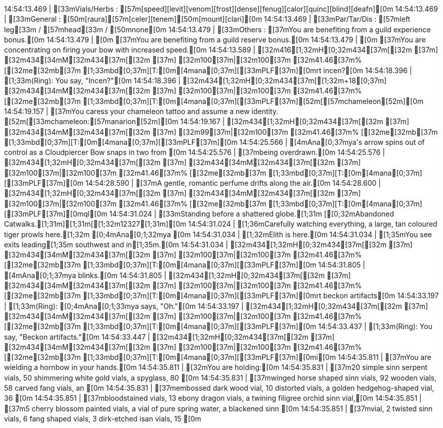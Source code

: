 14:54:13.469 | [33mVials/Herbs : [57m[speed][levit][venom][frost][dense][fenug][calor][quinc][blind][deafn][0m
14:54:13.469 | [33mGeneral     : [50m[raura][57m[celer][tenem][50m[mount][clari][0m
14:54:13.469 | [33mPar/Tar/Dis : [57mleft leg[33m / [57mhead[33m / [50mnone[0m
14:54:13.479 | [33mOthers      : [37mYou are benefiting from a guild experience bonus.[0m
14:54:13.479 | [0m              [37mYou are benefiting from a guild reserve bonus.[0m
14:54:13.479 | [0m              [37mYou are concentrating on firing your bow with increased speed.[0m
14:54:13.589 | [32m416[1;32mH[0;32m434[37m[[32m [37m] [32m434[34mM[32m434[37m[[32m [37m] [32m100[37m|[32m100[37m [32m41.46[37m% [[32me[32mb[37m [1;33mbd[0;37m][T:[0m[4mana[0;37m][[33mPLF[37m][0mrt incen?[0m
14:54:18.396 | [1;33m(Ring): You say, "Incen?"[0m
14:54:18.396 | [32m434[1;32mH[0;32m434[37m[[1;32m+18[0;37m] [32m434[34mM[32m434[37m[[32m [37m] [32m100[37m|[32m100[37m [32m41.46[37m% [[32me[32mb[37m [1;33mbd[0;37m][T:[0m[4mana[0;37m][[33mPLF[37m][52m[[57mchameleon[52m][0m
14:54:19.157 | [37mYou caress your chameleon tattoo and assume a new identity. [52m[[33mchameleon:[57manarion[52m][0m
14:54:19.167 | [32m434[1;32mH[0;32m434[37m[[32m [37m] [32m434[34mM[32m434[37m[[32m [37m] [32m99[37m|[32m100[37m [32m41.46[37m% [[32me[32mb[37m [1;33mbd[0;37m][T:[0m[4mana[0;37m][[33mPLF[37m][0m
14:54:25.566 | [4mAna[0;37mya's arrow spins out of control as a Cloudpiercer Bow snaps in two from [0m
14:54:25.576 | [37mbeing overdrawn.[0m
14:54:25.576 | [32m434[1;32mH[0;32m434[37m[[32m [37m] [32m434[34mM[32m434[37m[[32m [37m] [32m100[37m|[32m100[37m [32m41.46[37m% [[32me[32mb[37m [1;33mbd[0;37m][T:[0m[4mana[0;37m][[33mPLF[37m][0m
14:54:28.590 | [37mA gentle, romantic perfume drifts along the air.[0m
14:54:28.600 | [32m434[1;32mH[0;32m434[37m[[32m [37m] [32m434[34mM[32m434[37m[[32m [37m] [32m100[37m|[32m100[37m [32m41.46[37m% [[32me[32mb[37m [1;33mbd[0;37m][T:[0m[4mana[0;37m][[33mPLF[37m][0mql[0m
14:54:31.024 | [33mStanding before a shattered globe.[1;31m [[0;32mAbandoned Catwalks.[1;31m][1;31m[[1;32m12327[1;31m][0m
14:54:31.024 | [1;36mCarefully watching everything, a large, tan coloured tiger prowls here.[1;32m [0;4mAna[0;1;32mya [0m
14:54:31.034 | [1;32mElith is here.[0m
14:54:31.034 | [1;35mYou see exits leading[1;35m southwest and in[1;35m.[0m
14:54:31.034 | [32m434[1;32mH[0;32m434[37m[[32m [37m] [32m434[34mM[32m434[37m[[32m [37m] [32m100[37m|[32m100[37m [32m41.46[37m% [[32me[32mb[37m [1;33mbd[0;37m][T:[0m[4mana[0;37m][[33mPLF[37m][0m
14:54:31.805 | [4mAna[0;1;37mya blinks.[0m
14:54:31.805 | [32m434[1;32mH[0;32m434[37m[[32m [37m] [32m434[34mM[32m434[37m[[32m [37m] [32m100[37m|[32m100[37m [32m41.46[37m% [[32me[32mb[37m [1;33mbd[0;37m][T:[0m[4mana[0;37m][[33mPLF[37m][0mrt beckon artifacts[0m
14:54:33.197 | [1;33m(Ring): [0;4mAna[0;1;33mya says, "Oh."[0m
14:54:33.197 | [32m434[1;32mH[0;32m434[37m[[32m [37m] [32m434[34mM[32m434[37m[[32m [37m] [32m100[37m|[32m100[37m [32m41.46[37m% [[32me[32mb[37m [1;33mbd[0;37m][T:[0m[4mana[0;37m][[33mPLF[37m][0m
14:54:33.437 | [1;33m(Ring): You say, "Beckon artifacts."[0m
14:54:33.447 | [32m434[1;32mH[0;32m434[37m[[32m [37m] [32m434[34mM[32m434[37m[[32m [37m] [32m100[37m|[32m100[37m [32m41.46[37m% [[32me[32mb[37m [1;33mbd[0;37m][T:[0m[4mana[0;37m][[33mPLF[37m][0mi[0m
14:54:35.811 | [37mYou are wielding a hornbow in your hands.[0m
14:54:35.811 | [32mYou are holding:[0m
14:54:35.831 | [37m20 simple sinn serpent vials, 50 shimmering white gold vials, a spyglass, 80 [0m
14:54:35.831 | [37mwinged horse shaped sinn vials, 92 wooden vials, 58 carved fang vials, an [0m
14:54:35.831 | [37membossed dark wood vial, 10 distorted vials, a golden hedgehog-shaped vial, 36 [0m
14:54:35.851 | [37mbloodstained vials, 13 ebony dragon vials, a twining filigree orchid sinn vial,[0m
14:54:35.851 | [37m5 cherry blossom painted vials, a vial of pure spring water, a blackened sinn [0m
14:54:35.851 | [37mvial, 2 twisted sinn vials, 6 fang shaped vials, 3 dirk-etched isan vials, 15 [0m